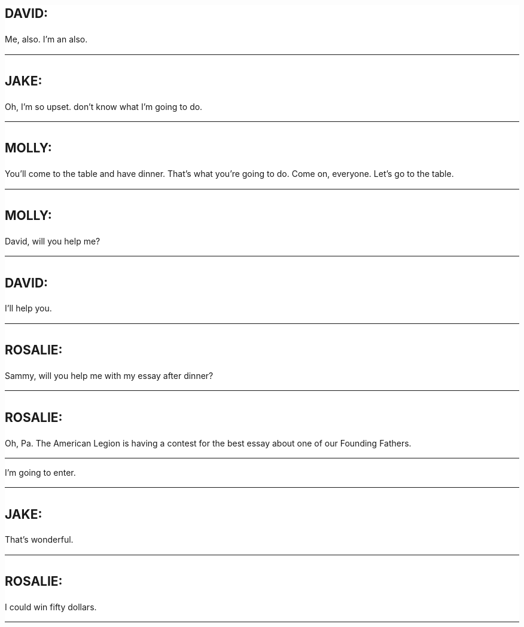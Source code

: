 
## DAVID:
Me, also. I’m an also.

---

## JAKE:
Oh, I’m so upset. don’t know what I’m going to do.

---

## MOLLY:
You’ll come to the table and have dinner. That’s what you’re going to do.  Come on, everyone. Let’s go to the table.

---

## MOLLY:
David, will you help me?

---

## DAVID:
I’ll help you.

---

## ROSALIE:
Sammy, will you help me with my essay after dinner? 

---

## ROSALIE:
Oh, Pa. The American Legion is having a contest for the best essay about one of our Founding Fathers. 

---

I’m going to enter.

---

## JAKE:
That’s wonderful.

---

## ROSALIE:
I could win fifty dollars.

---